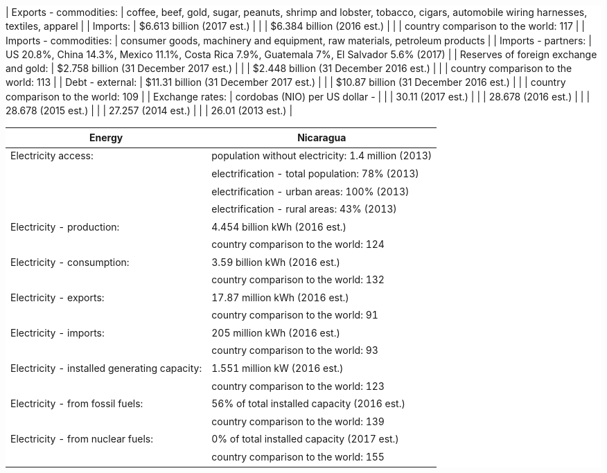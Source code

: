 | Exports - commodities: | coffee, beef, gold, sugar, peanuts, shrimp and lobster, tobacco, cigars, automobile wiring harnesses, textiles, apparel |
| Imports: | $6.613 billion (2017 est.) |
| | $6.384 billion (2016 est.) |
| | country comparison to the world: 117 |
| Imports - commodities: | consumer goods, machinery and equipment, raw materials, petroleum products |
| Imports - partners: | US 20.8%, China 14.3%, Mexico 11.1%, Costa Rica 7.9%, Guatemala 7%, El Salvador 5.6% (2017) |
| Reserves of foreign exchange and gold: | $2.758 billion (31 December 2017 est.) |
| | $2.448 billion (31 December 2016 est.) |
| | country comparison to the world: 113 |
| Debt - external: | $11.31 billion (31 December 2017 est.) |
| | $10.87 billion (31 December 2016 est.) |
| | country comparison to the world: 109 |
| Exchange rates: | cordobas (NIO) per US dollar - |
| | 30.11 (2017 est.) |
| | 28.678 (2016 est.) |
| | 28.678 (2015 est.) |
| | 27.257 (2014 est.) |
| | 26.01 (2013 est.) |

| Energy | Nicaragua |
| --- | --- |
| Electricity access: | population without electricity: 1.4 million (2013) |
| | electrification - total population: 78% (2013) |
| | electrification - urban areas: 100% (2013) |
| | electrification - rural areas: 43% (2013) |
| Electricity - production: | 4.454 billion kWh (2016 est.) |
| | country comparison to the world: 124 |
| Electricity - consumption: | 3.59 billion kWh (2016 est.) |
| | country comparison to the world: 132 |
| Electricity - exports: | 17.87 million kWh (2016 est.) |
| | country comparison to the world: 91 |
| Electricity - imports: | 205 million kWh (2016 est.) |
| | country comparison to the world: 93 |
| Electricity - installed generating capacity: | 1.551 million kW (2016 est.) |
| | country comparison to the world: 123 |
| Electricity - from fossil fuels: | 56% of total installed capacity (2016 est.) |
| | country comparison to the world: 139 |
| Electricity - from nuclear fuels: | 0% of total installed capacity (2017 est.) |
| | country comparison to the world: 155 |